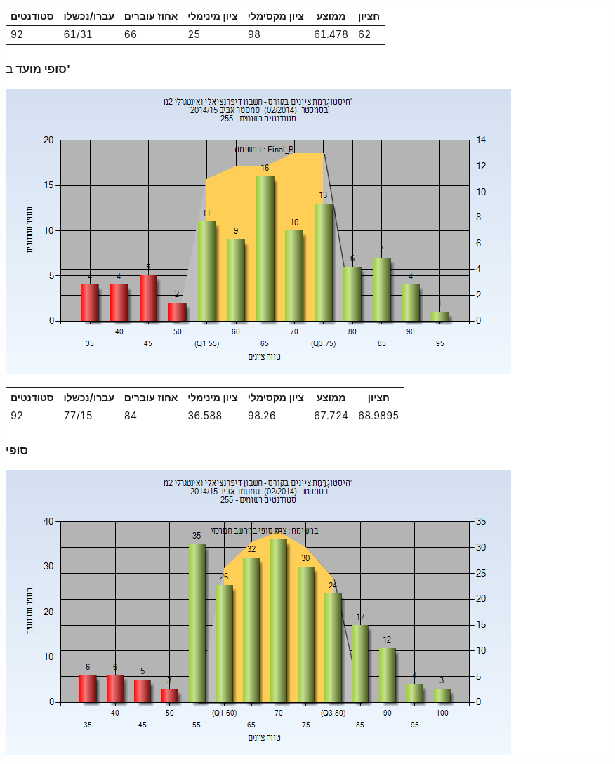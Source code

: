 | סטודנטים | עברו/נכשלו | אחוז עוברים | ציון מינימלי | ציון מקסימלי | ממוצע | חציון |
| ---- | ---- | ---- | ---- | ---- | ---- | ---- |
| 92 | 61/31 | 66 | 25 | 98 | 61.478 | 62 |

### סופי מועד ב'

![201402 Final_B](201402/Final_B.png)

| סטודנטים | עברו/נכשלו | אחוז עוברים | ציון מינימלי | ציון מקסימלי | ממוצע | חציון |
| ---- | ---- | ---- | ---- | ---- | ---- | ---- |
| 92 | 77/15 | 84 | 36.588 | 98.26 | 67.724 | 68.9895 |

### סופי

![201402 Finals](201402/Finals.png)
